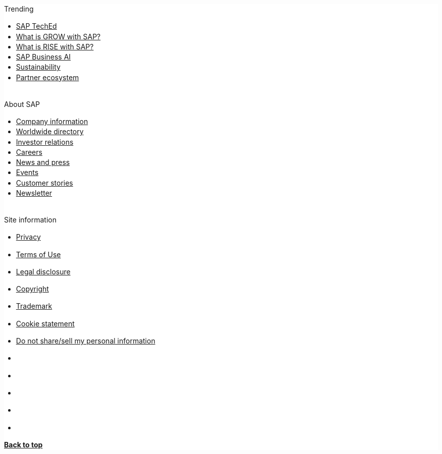 Trending

* [SAP TechEd](https://www.sap.com/events/teched/virtual.html " ")
* [What is GROW with SAP?](https://www.sap.com/products/erp/grow.html " ")
* [What is RISE with SAP?](https://www.sap.com/products/erp/rise.html " ")
* [SAP Business AI](https://www.sap.com/products/artificial-intelligence.html " ")
* [Sustainability](https://www.sap.com/products/sustainability.html " ")
* [Partner ecosystem](https://partneredge.sap.com/en.html " ")

###### 

About SAP

* [Company information](https://www.sap.com/about/company.html)
* [Worldwide directory](https://www.sap.com/about/company/office-locations.html)
* [Investor relations](https://www.sap.com/investors/en.html)
* [Careers](https://jobs.sap.com/?utm_source=CareerSite&utm_campaign=CorpSite_FT "Visit our Careers site")
* [News and press](https://news.sap.com/)
* [Events](https://www.sap.com/events.html)
* [Customer stories](https://www.sap.com/about/customer-stories.html)
* [Newsletter](https://www.sap.com/dashboard/newsletters.html " ")

###### 

Site information

* [Privacy](https://www.sap.com/about/legal/privacy.html)
* [Terms of Use](https://www.sap.com/about/legal/terms-of-use.html)
* [Legal disclosure](https://www.sap.com/about/legal/impressum.html)
* [Copyright](https://www.sap.com/about/legal/copyright.html)
* [Trademark](https://www.sap.com/about/legal/trademark.html)
* [Cookie statement](https://www.sap.com/about/legal/privacy/cookies.html " ")
* [Do not share/sell my personal information](https://www.sap.com/registration/dnss.html?refererContentPath=%2Fcontent%2Fsapdx%2Fcountries%2Fen_us&&navTitle=Do+Not+Share%2FSell+My+Personal+Information " ")

* [](https://www.facebook.com/SAP "Facebook")
* [](https://www.youtube.com/@SAP "YouTube")
* [](https://www.linkedin.com/company/sap "LinkedIn")
* [](https://www.instagram.com/sap/ "Instagram")
* [](mailto:?body=I%20think%20this%20content%20I%20found%20on%20SAP.com%20may%20interest%20you:%20undefined%3Fsource%3Dsocial-atw-mailto "Email share")

[](#page)

**[Back to top](#page)**